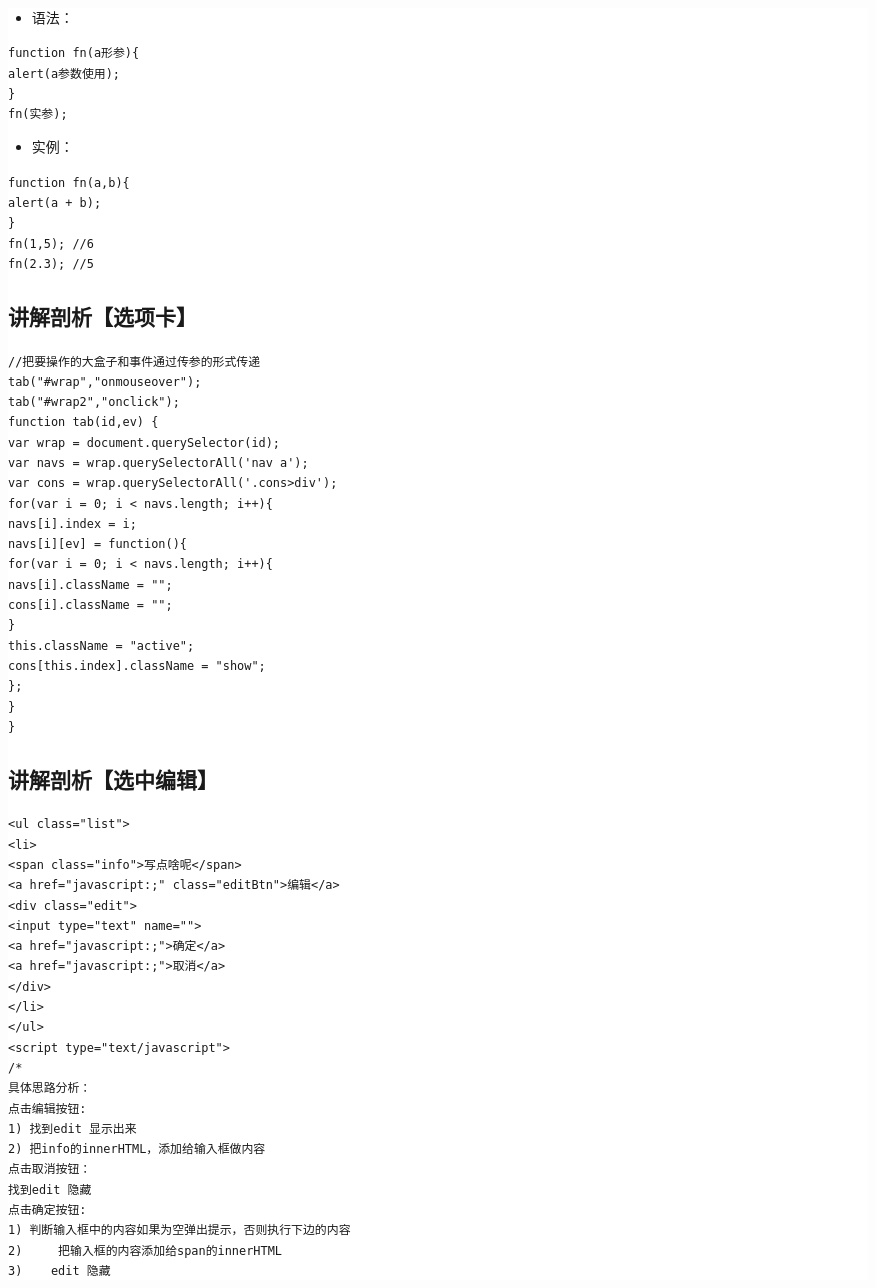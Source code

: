 - 语法：
```
function fn(a形参){
alert(a参数使用);
}
fn(实参);
```
- 实例：
```
function fn(a,b){
alert(a + b);
}
fn(1,5); //6
fn(2.3); //5
```

## 讲解剖析【选项卡】
```
//把要操作的大盒子和事件通过传参的形式传递
tab("#wrap","onmouseover");
tab("#wrap2","onclick");
function tab(id,ev) {
var wrap = document.querySelector(id);
var navs = wrap.querySelectorAll('nav a');
var cons = wrap.querySelectorAll('.cons>div');
for(var i = 0; i < navs.length; i++){
navs[i].index = i;
navs[i][ev] = function(){
for(var i = 0; i < navs.length; i++){
navs[i].className = "";
cons[i].className = "";
}
this.className = "active";
cons[this.index].className = "show";
};
}
}
```
## 讲解剖析【选中编辑】
```
<ul class="list">
<li>
<span class="info">写点啥呢</span>
<a href="javascript:;" class="editBtn">编辑</a>
<div class="edit">
<input type="text" name="">
<a href="javascript:;">确定</a>
<a href="javascript:;">取消</a>
</div>
</li>
</ul>
<script type="text/javascript">
/*
具体思路分析：
点击编辑按钮:
1) 找到edit 显示出来
2) 把info的innerHTML，添加给输入框做内容
点击取消按钮：
找到edit 隐藏
点击确定按钮:
1) 判断输入框中的内容如果为空弹出提示，否则执行下边的内容
2)     把输入框的内容添加给span的innerHTML
3)    edit 隐藏
```
